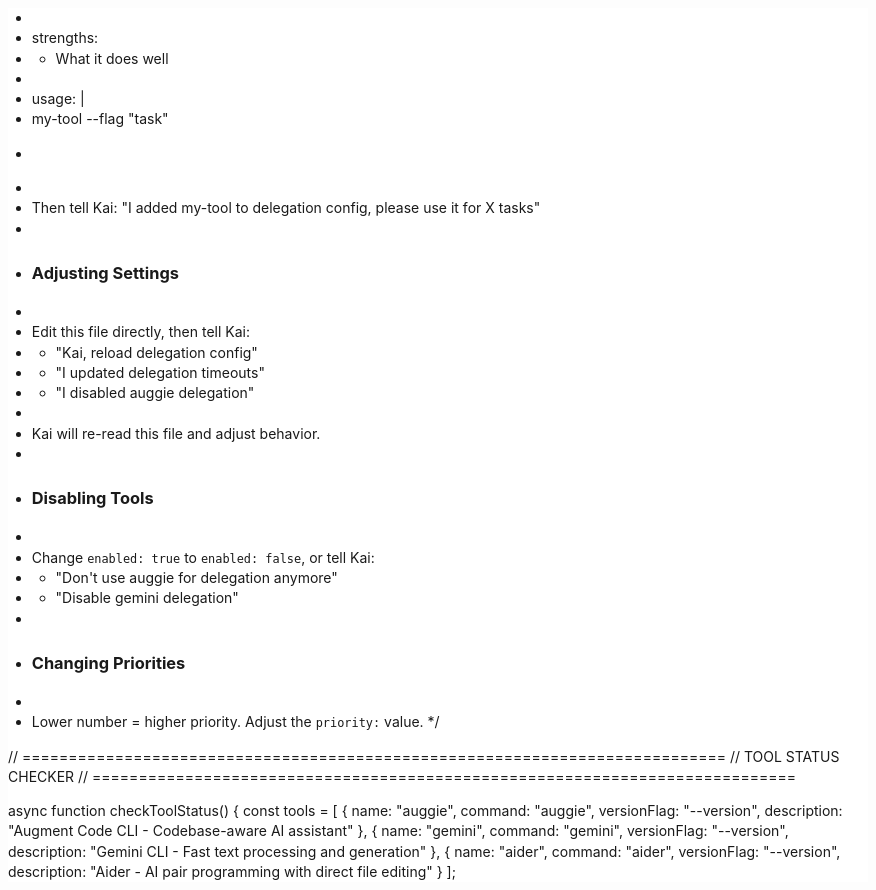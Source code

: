  *
 * strengths:
 *   - What it does well
 *
 * usage: |
 *   my-tool --flag "task"
 * ```
 *
 * Then tell Kai: "I added my-tool to delegation config, please use it for X tasks"
 *
 * ### Adjusting Settings
 *
 * Edit this file directly, then tell Kai:
 * - "Kai, reload delegation config"
 * - "I updated delegation timeouts"
 * - "I disabled auggie delegation"
 *
 * Kai will re-read this file and adjust behavior.
 *
 * ### Disabling Tools
 *
 * Change `enabled: true` to `enabled: false`, or tell Kai:
 * - "Don't use auggie for delegation anymore"
 * - "Disable gemini delegation"
 *
 * ### Changing Priorities
 *
 * Lower number = higher priority. Adjust the `priority:` value.
 */

// ============================================================================
// TOOL STATUS CHECKER
// ============================================================================

async function checkToolStatus() {
  const tools = [
    {
      name: "auggie",
      command: "auggie",
      versionFlag: "--version",
      description: "Augment Code CLI - Codebase-aware AI assistant"
    },
    {
      name: "gemini",
      command: "gemini",
      versionFlag: "--version",
      description: "Gemini CLI - Fast text processing and generation"
    },
    {
      name: "aider",
      command: "aider",
      versionFlag: "--version",
      description: "Aider - AI pair programming with direct file editing"
    }
  ];
